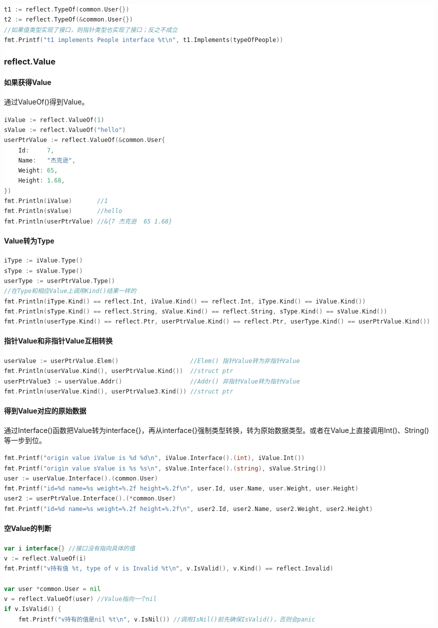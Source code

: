 ```Go
t1 := reflect.TypeOf(common.User{})
t2 := reflect.TypeOf(&common.User{})
//如果值类型实现了接口，则指针类型也实现了接口；反之不成立
fmt.Printf("t1 implements People interface %t\n", t1.Implements(typeOfPeople))
```
### reflect.Value
#### 如果获得Value
通过ValueOf()得到Value。
```Go
iValue := reflect.ValueOf(1)
sValue := reflect.ValueOf("hello")
userPtrValue := reflect.ValueOf(&common.User{
	Id:     7,
	Name:   "杰克逊",
	Weight: 65,
	Height: 1.68,
})
fmt.Println(iValue)       //1
fmt.Println(sValue)       //hello
fmt.Println(userPtrValue) //&{7 杰克逊  65 1.68}
```
#### Value转为Type
```Go
iType := iValue.Type()
sType := sValue.Type()
userType := userPtrValue.Type()
//在Type和相应Value上调用Kind()结果一样的
fmt.Println(iType.Kind() == reflect.Int, iValue.Kind() == reflect.Int, iType.Kind() == iValue.Kind())  
fmt.Println(sType.Kind() == reflect.String, sValue.Kind() == reflect.String, sType.Kind() == sValue.Kind()) 
fmt.Println(userType.Kind() == reflect.Ptr, userPtrValue.Kind() == reflect.Ptr, userType.Kind() == userPtrValue.Kind())
```
#### 指针Value和非指针Value互相转换
```Go
userValue := userPtrValue.Elem()                    //Elem() 指针Value转为非指针Value
fmt.Println(userValue.Kind(), userPtrValue.Kind())  //struct ptr
userPtrValue3 := userValue.Addr()                   //Addr() 非指针Value转为指针Value
fmt.Println(userValue.Kind(), userPtrValue3.Kind()) //struct ptr
```
#### 得到Value对应的原始数据
通过Interface()函数把Value转为interface{}，再从interface{}强制类型转换，转为原始数据类型。或者在Value上直接调用Int()、String()等一步到位。
```Go
fmt.Printf("origin value iValue is %d %d\n", iValue.Interface().(int), iValue.Int())
fmt.Printf("origin value sValue is %s %s\n", sValue.Interface().(string), sValue.String())
user := userValue.Interface().(common.User)
fmt.Printf("id=%d name=%s weight=%.2f height=%.2f\n", user.Id, user.Name, user.Weight, user.Height)
user2 := userPtrValue.Interface().(*common.User)
fmt.Printf("id=%d name=%s weight=%.2f height=%.2f\n", user2.Id, user2.Name, user2.Weight, user2.Height)
```
#### 空Value的判断
```Go
var i interface{} //接口没有指向具体的值
v := reflect.ValueOf(i)
fmt.Printf("v持有值 %t, type of v is Invalid %t\n", v.IsValid(), v.Kind() == reflect.Invalid)

var user *common.User = nil
v = reflect.ValueOf(user) //Value指向一个nil
if v.IsValid() {
	fmt.Printf("v持有的值是nil %t\n", v.IsNil()) //调用IsNil()前先确保IsValid()，否则会panic
```